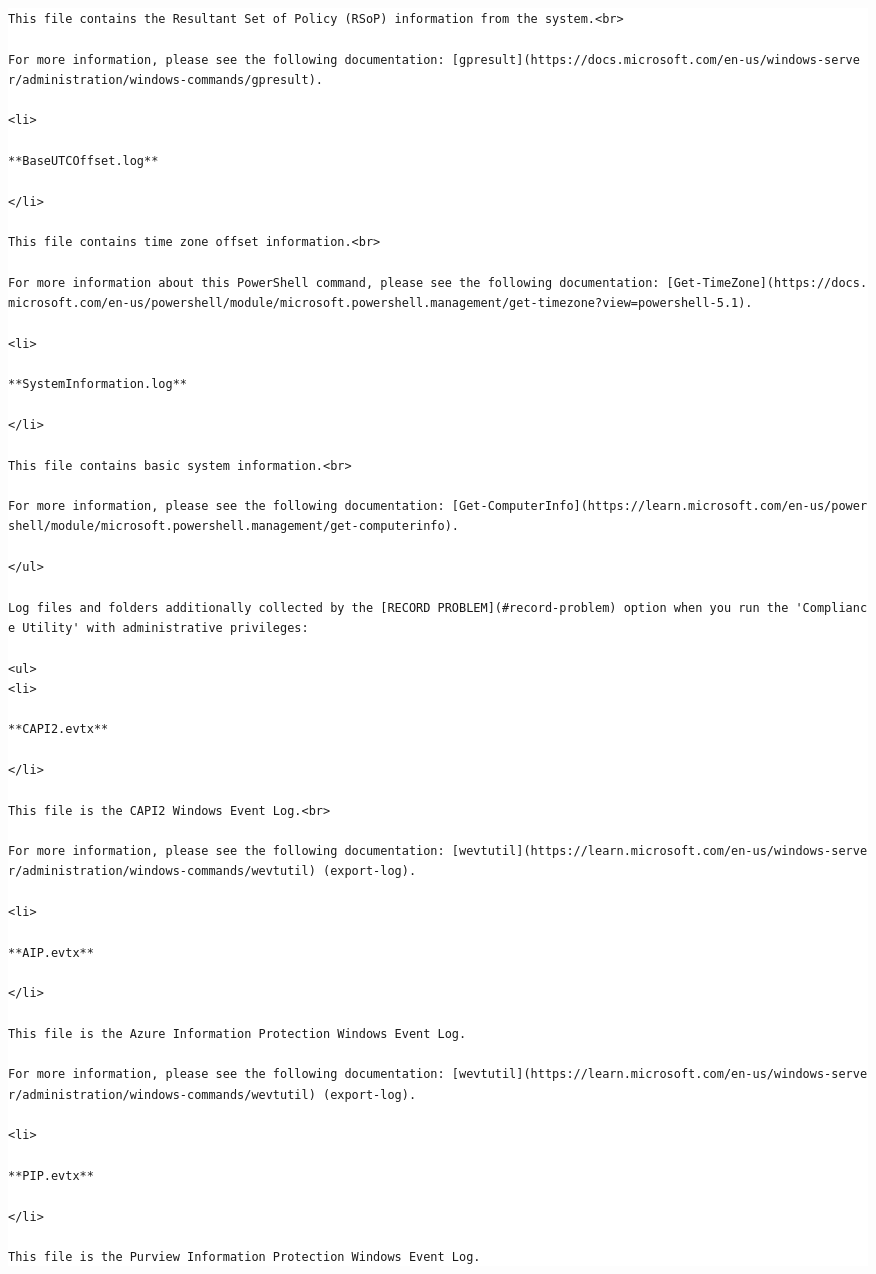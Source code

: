 ```
This file contains the Resultant Set of Policy (RSoP) information from the system.<br>

For more information, please see the following documentation: [gpresult](https://docs.microsoft.com/en-us/windows-server/administration/windows-commands/gpresult).

<li>
  
**BaseUTCOffset.log**

</li>

This file contains time zone offset information.<br>

For more information about this PowerShell command, please see the following documentation: [Get-TimeZone](https://docs.microsoft.com/en-us/powershell/module/microsoft.powershell.management/get-timezone?view=powershell-5.1).

<li>

**SystemInformation.log**

</li>

This file contains basic system information.<br>

For more information, please see the following documentation: [Get-ComputerInfo](https://learn.microsoft.com/en-us/powershell/module/microsoft.powershell.management/get-computerinfo).

</ul>

Log files and folders additionally collected by the [RECORD PROBLEM](#record-problem) option when you run the 'Compliance Utility' with administrative privileges:

<ul>
<li>
  
**CAPI2.evtx**

</li>

This file is the CAPI2 Windows Event Log.<br>

For more information, please see the following documentation: [wevtutil](https://learn.microsoft.com/en-us/windows-server/administration/windows-commands/wevtutil) (export-log).

<li>

**AIP.evtx**

</li>

This file is the Azure Information Protection Windows Event Log.

For more information, please see the following documentation: [wevtutil](https://learn.microsoft.com/en-us/windows-server/administration/windows-commands/wevtutil) (export-log).

<li>

**PIP.evtx**

</li>

This file is the Purview Information Protection Windows Event Log.
```